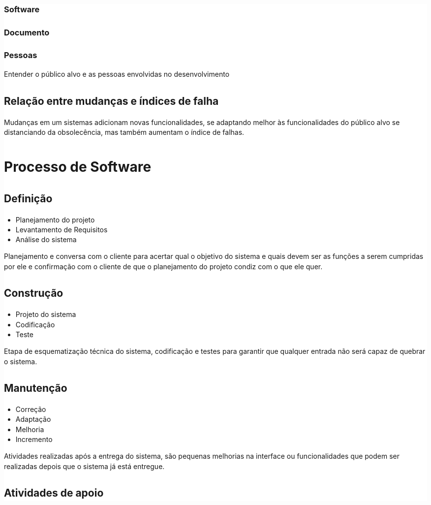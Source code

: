 

### Software



### Documento



### Pessoas

Entender o público alvo e as pessoas envolvidas no desenvolvimento


## Relação entre mudanças e índices de falha

Mudanças em um sistemas adicionam novas funcionalidades, se adaptando melhor às funcionalidades do público alvo se distanciando da obsolecência, mas também aumentam o índice de falhas.

# Processo de Software

## Definição

- Planejamento do projeto
- Levantamento de Requisitos
- Análise do sistema

Planejamento e conversa com o cliente para acertar qual o objetivo do sistema e quais devem ser as funções a serem cumpridas por ele e confirmação com o cliente de que o planejamento do projeto condiz com o que ele quer.

## Construção

- Projeto do sistema
- Codificação
- Teste

Etapa de esquematização técnica do sistema, codificação e testes para garantir que qualquer entrada não será capaz de quebrar o sistema.

## Manutenção

- Correção
- Adaptação
- Melhoria
- Incremento

Atividades realizadas após a entrega do sistema, são pequenas melhorias na interface ou funcionalidades que podem ser realizadas depois que o sistema já está entregue.

## Atividades de apoio
